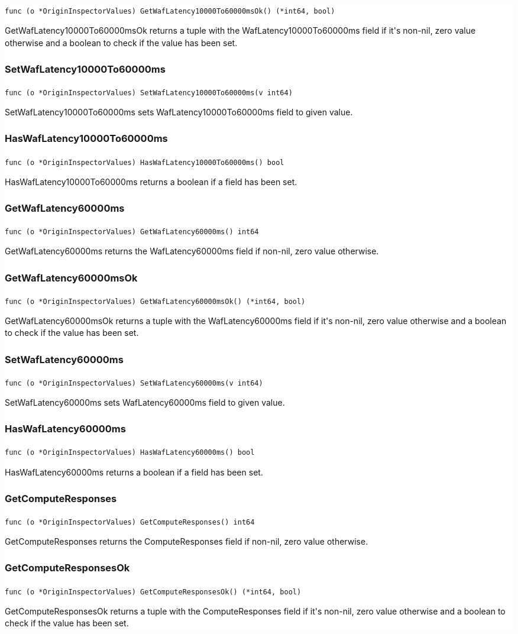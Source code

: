 `func (o *OriginInspectorValues) GetWafLatency10000To60000msOk() (*int64, bool)`

GetWafLatency10000To60000msOk returns a tuple with the WafLatency10000To60000ms field if it's non-nil, zero value otherwise
and a boolean to check if the value has been set.

### SetWafLatency10000To60000ms

`func (o *OriginInspectorValues) SetWafLatency10000To60000ms(v int64)`

SetWafLatency10000To60000ms sets WafLatency10000To60000ms field to given value.

### HasWafLatency10000To60000ms

`func (o *OriginInspectorValues) HasWafLatency10000To60000ms() bool`

HasWafLatency10000To60000ms returns a boolean if a field has been set.

### GetWafLatency60000ms

`func (o *OriginInspectorValues) GetWafLatency60000ms() int64`

GetWafLatency60000ms returns the WafLatency60000ms field if non-nil, zero value otherwise.

### GetWafLatency60000msOk

`func (o *OriginInspectorValues) GetWafLatency60000msOk() (*int64, bool)`

GetWafLatency60000msOk returns a tuple with the WafLatency60000ms field if it's non-nil, zero value otherwise
and a boolean to check if the value has been set.

### SetWafLatency60000ms

`func (o *OriginInspectorValues) SetWafLatency60000ms(v int64)`

SetWafLatency60000ms sets WafLatency60000ms field to given value.

### HasWafLatency60000ms

`func (o *OriginInspectorValues) HasWafLatency60000ms() bool`

HasWafLatency60000ms returns a boolean if a field has been set.

### GetComputeResponses

`func (o *OriginInspectorValues) GetComputeResponses() int64`

GetComputeResponses returns the ComputeResponses field if non-nil, zero value otherwise.

### GetComputeResponsesOk

`func (o *OriginInspectorValues) GetComputeResponsesOk() (*int64, bool)`

GetComputeResponsesOk returns a tuple with the ComputeResponses field if it's non-nil, zero value otherwise
and a boolean to check if the value has been set.
